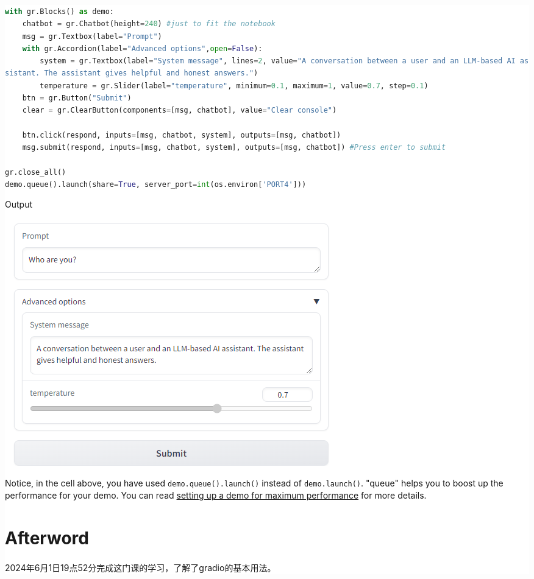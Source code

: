 

```py
with gr.Blocks() as demo:
    chatbot = gr.Chatbot(height=240) #just to fit the notebook
    msg = gr.Textbox(label="Prompt")
    with gr.Accordion(label="Advanced options",open=False):
        system = gr.Textbox(label="System message", lines=2, value="A conversation between a user and an LLM-based AI assistant. The assistant gives helpful and honest answers.")
        temperature = gr.Slider(label="temperature", minimum=0.1, maximum=1, value=0.7, step=0.1)
    btn = gr.Button("Submit")
    clear = gr.ClearButton(components=[msg, chatbot], value="Clear console")

    btn.click(respond, inputs=[msg, chatbot, system], outputs=[msg, chatbot])
    msg.submit(respond, inputs=[msg, chatbot, system], outputs=[msg, chatbot]) #Press enter to submit

gr.close_all()
demo.queue().launch(share=True, server_port=int(os.environ['PORT4']))    
```

Output

![image-20240601194555215](./assets/image-20240601194555215.png)

Notice, in the cell above, you have used `demo.queue().launch()` instead of `demo.launch()`. "queue" helps you to boost up the performance for your demo. You can read [setting up a demo for maximum performance](https://www.gradio.app/guides/setting-up-a-demo-for-maximum-performance) for more details.



# Afterword

2024年6月1日19点52分完成这门课的学习，了解了gradio的基本用法。



